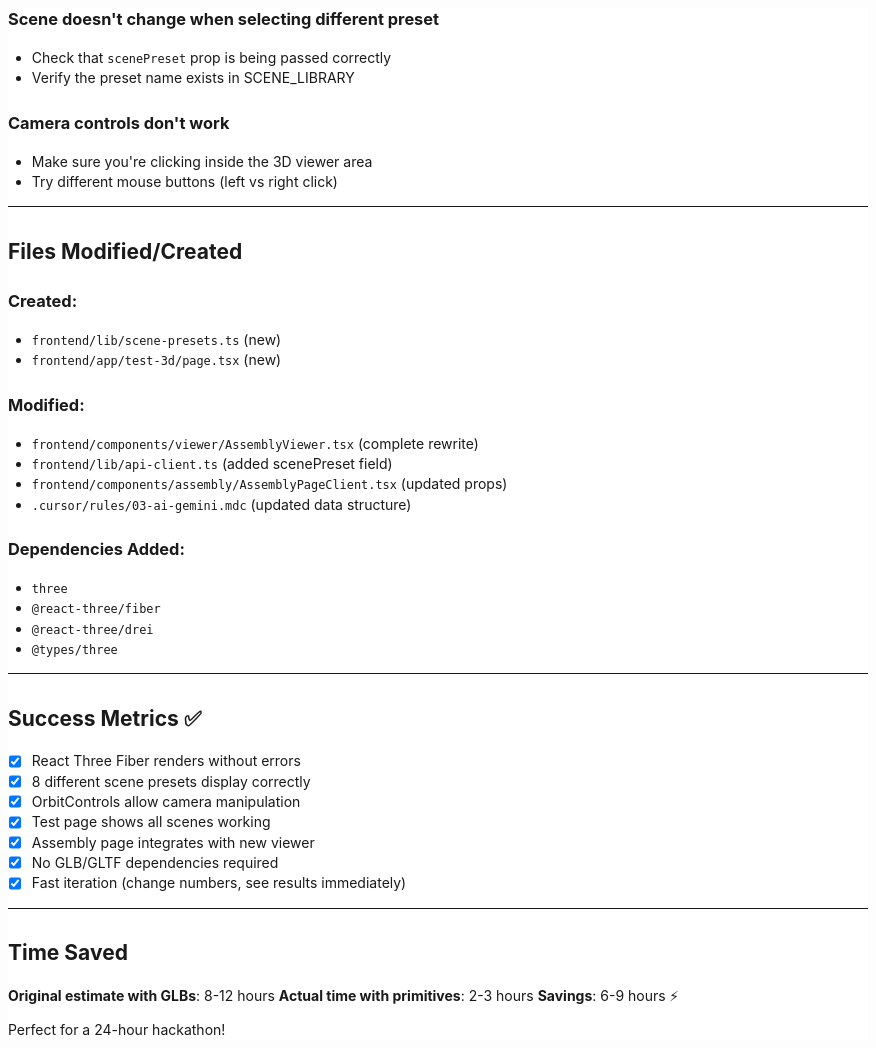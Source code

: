 ### Scene doesn't change when selecting different preset
- Check that `scenePreset` prop is being passed correctly
- Verify the preset name exists in SCENE_LIBRARY

### Camera controls don't work
- Make sure you're clicking inside the 3D viewer area
- Try different mouse buttons (left vs right click)

---

## Files Modified/Created

### Created:
- `frontend/lib/scene-presets.ts` (new)
- `frontend/app/test-3d/page.tsx` (new)

### Modified:
- `frontend/components/viewer/AssemblyViewer.tsx` (complete rewrite)
- `frontend/lib/api-client.ts` (added scenePreset field)
- `frontend/components/assembly/AssemblyPageClient.tsx` (updated props)
- `.cursor/rules/03-ai-gemini.mdc` (updated data structure)

### Dependencies Added:
- `three`
- `@react-three/fiber`
- `@react-three/drei`
- `@types/three`

---

## Success Metrics ✅

- [x] React Three Fiber renders without errors
- [x] 8 different scene presets display correctly
- [x] OrbitControls allow camera manipulation
- [x] Test page shows all scenes working
- [x] Assembly page integrates with new viewer
- [x] No GLB/GLTF dependencies required
- [x] Fast iteration (change numbers, see results immediately)

---

## Time Saved

**Original estimate with GLBs**: 8-12 hours
**Actual time with primitives**: 2-3 hours
**Savings**: 6-9 hours ⚡

Perfect for a 24-hour hackathon!

